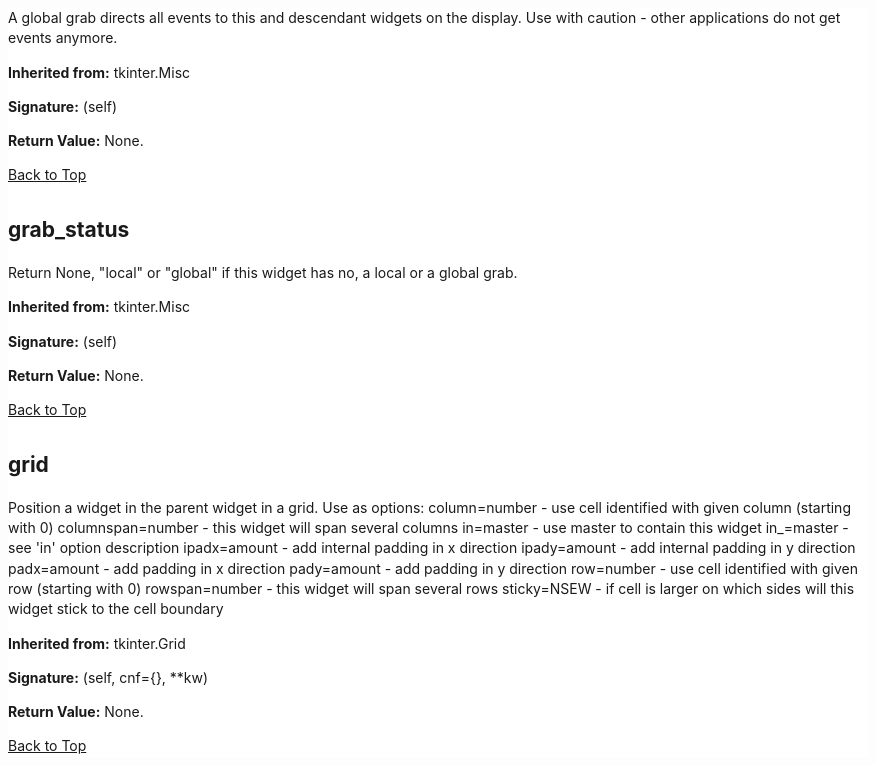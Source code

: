 A global grab directs all events to this and
descendant widgets on the display. Use with caution -
other applications do not get events anymore.

**Inherited from:** tkinter.Misc

**Signature:** (self)





**Return Value:** None.

[Back to Top](#module-overview)


## grab\_status
Return None, "local" or "global" if this widget has
no, a local or a global grab.

**Inherited from:** tkinter.Misc

**Signature:** (self)





**Return Value:** None.

[Back to Top](#module-overview)


## grid
Position a widget in the parent widget in a grid. Use as options:
column=number - use cell identified with given column (starting with 0)
columnspan=number - this widget will span several columns
in=master - use master to contain this widget
in_=master - see 'in' option description
ipadx=amount - add internal padding in x direction
ipady=amount - add internal padding in y direction
padx=amount - add padding in x direction
pady=amount - add padding in y direction
row=number - use cell identified with given row (starting with 0)
rowspan=number - this widget will span several rows
sticky=NSEW - if cell is larger on which sides will this
              widget stick to the cell boundary

**Inherited from:** tkinter.Grid

**Signature:** (self, cnf={}, \*\*kw)





**Return Value:** None.

[Back to Top](#module-overview)


